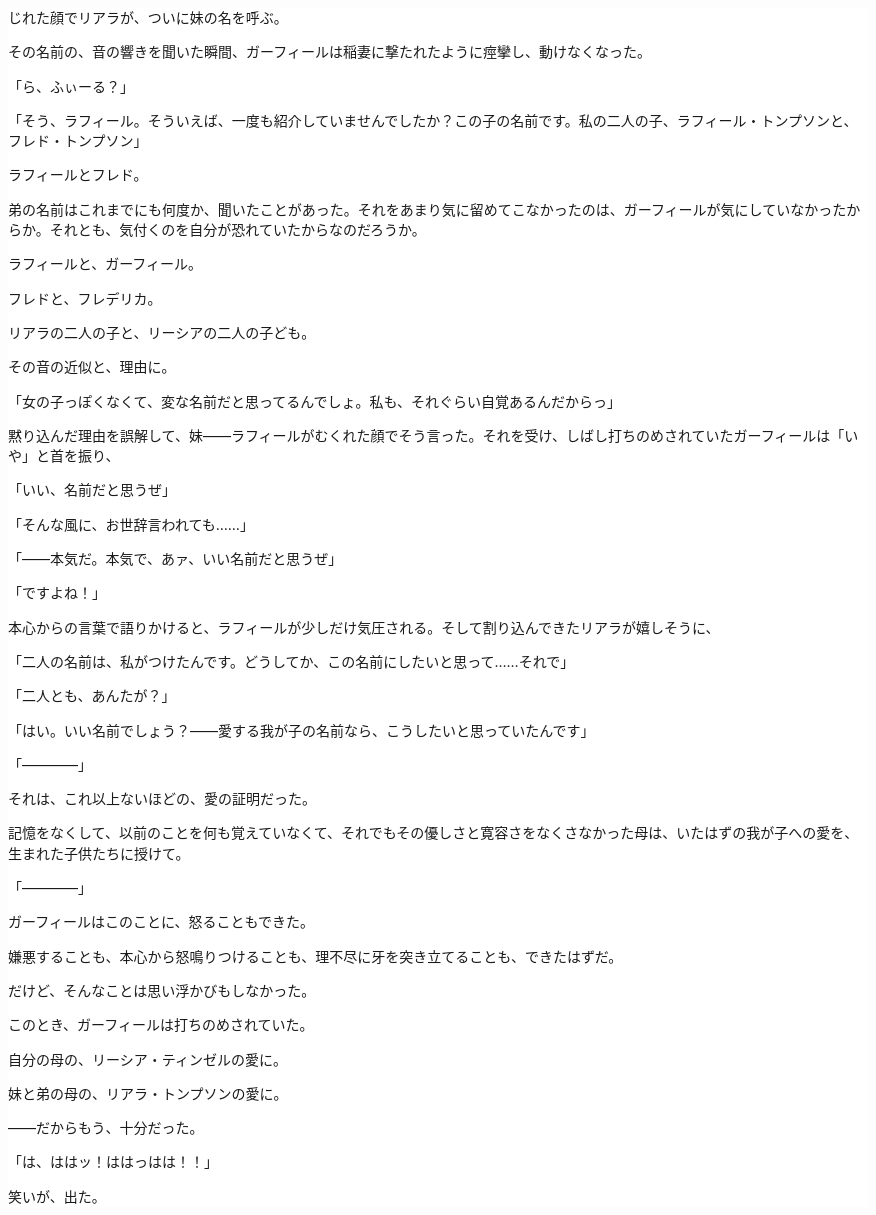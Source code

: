 じれた顔でリアラが、ついに妹の名を呼ぶ。

その名前の、音の響きを聞いた瞬間、ガーフィールは稲妻に撃たれたように痙攣し、動けなくなった。

「ら、ふぃーる？」

「そう、ラフィール。そういえば、一度も紹介していませんでしたか？この子の名前です。私の二人の子、ラフィール・トンプソンと、フレド・トンプソン」

ラフィールとフレド。

弟の名前はこれまでにも何度か、聞いたことがあった。それをあまり気に留めてこなかったのは、ガーフィールが気にしていなかったからか。それとも、気付くのを自分が恐れていたからなのだろうか。

ラフィールと、ガーフィール。

フレドと、フレデリカ。

リアラの二人の子と、リーシアの二人の子ども。

その音の近似と、理由に。

「女の子っぽくなくて、変な名前だと思ってるんでしょ。私も、それぐらい自覚あるんだからっ」

黙り込んだ理由を誤解して、妹――ラフィールがむくれた顔でそう言った。それを受け、しばし打ちのめされていたガーフィールは「いや」と首を振り、

「いい、名前だと思うぜ」

「そんな風に、お世辞言われても……」

「――本気だ。本気で、あァ、いい名前だと思うぜ」

「ですよね！」

本心からの言葉で語りかけると、ラフィールが少しだけ気圧される。そして割り込んできたリアラが嬉しそうに、

「二人の名前は、私がつけたんです。どうしてか、この名前にしたいと思って……それで」

「二人とも、あんたが？」

「はい。いい名前でしょう？――愛する我が子の名前なら、こうしたいと思っていたんです」

「――――」

それは、これ以上ないほどの、愛の証明だった。

記憶をなくして、以前のことを何も覚えていなくて、それでもその優しさと寛容さをなくさなかった母は、いたはずの我が子への愛を、生まれた子供たちに授けて。

「――――」

ガーフィールはこのことに、怒ることもできた。

嫌悪することも、本心から怒鳴りつけることも、理不尽に牙を突き立てることも、できたはずだ。

だけど、そんなことは思い浮かびもしなかった。

このとき、ガーフィールは打ちのめされていた。

自分の母の、リーシア・ティンゼルの愛に。

妹と弟の母の、リアラ・トンプソンの愛に。

――だからもう、十分だった。

「は、ははッ！ははっはは！！」

笑いが、出た。
